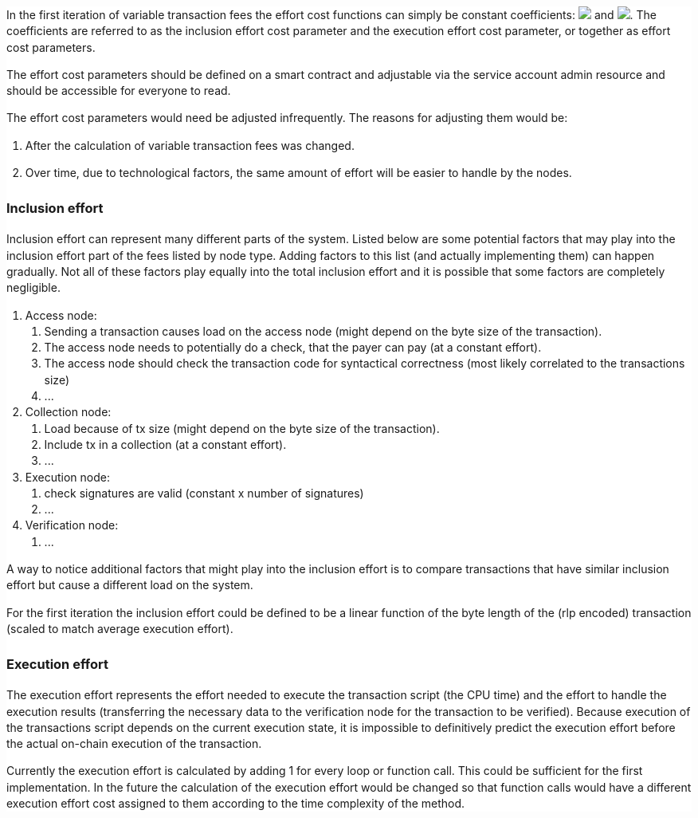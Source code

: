 In the first iteration of variable transaction fees the effort cost functions can simply be constant coefficients: <img src="https://render.githubusercontent.com/render/math?math=F_E%20%3D%20p_E%20*%20E"> and <img src="https://render.githubusercontent.com/render/math?math=F_I%20%3D%20p_I%20*%20I">. The coefficients are referred to as the inclusion effort cost parameter and the execution effort cost parameter, or together as effort cost parameters.

The effort cost parameters should be defined on a smart contract and adjustable via the service account admin resource and should be accessible for everyone to read. 

The effort cost parameters would need be adjusted infrequently. The reasons for adjusting them would be:

1. After the calculation of variable transaction fees was changed.

2. Over time, due to technological factors, the same amount of effort will be easier to handle by the nodes.

### Inclusion effort

Inclusion effort can represent many different parts of the system. Listed below are some potential factors that may play into the inclusion effort part of the fees listed by node type. Adding factors to this list (and actually implementing them) can happen gradually. Not all of these factors play equally into the total inclusion effort and it is possible that some factors are completely negligible.

1. Access node:
    1. Sending a transaction causes load on the access node (might depend on the byte size of the transaction).
    2. The access node needs to potentially do a check, that the payer can pay (at a constant effort).
    3. The access node should check the transaction code for syntactical correctness (most likely correlated to the transactions size)
    4. ...
2. Collection node:
    1. Load because of tx size (might depend on the byte size of the transaction).
    2. Include tx in a collection (at a constant effort).
    3. ...
3. Execution node:
    1. check signatures are valid (constant x number of signatures)
    2. ...
4. Verification node:
    1. ...

A way to notice additional factors that might play into the inclusion effort is to compare transactions that have similar inclusion effort but cause a different load on the system.

For the first iteration the inclusion effort could be defined to be a linear function of the byte length of the (rlp encoded) transaction (scaled to match average execution effort).

### Execution effort

The execution effort represents the effort needed to execute the transaction script (the CPU time) and the effort to handle the execution results (transferring the necessary data to the verification node for the transaction to be verified). Because execution of the transactions script depends on the current execution state, it is impossible to definitively predict the execution effort before the actual on-chain execution of the transaction.

Currently the execution effort is calculated by adding 1 for every loop or function call. This could be sufficient for the first implementation. In the future the calculation of the execution effort would be changed so that function calls would have a different execution effort cost assigned to them according to the time complexity of the method.
